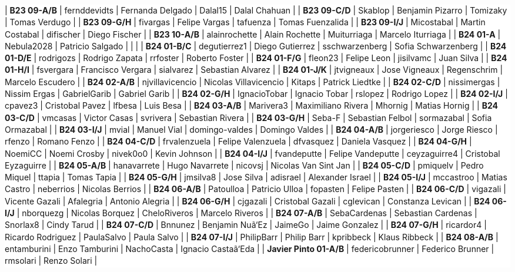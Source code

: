 | **B23 09-A/B** | fernddevidts | Fernanda Delgado | Dalal15 | Dalal Chahuan |
| **B23 09-C/D** | Skablop | Benjamin Pizarro | Tomizaky | Tomas Verdugo |
| **B23 09-G/H** | fivargas | Felipe Vargas | tafuenza | Tomas Fuenzalida |
| **B23 09-I/J** | Micostabal | Martin Costabal | difischer | Diego Fischer |
| **B23 10-A/B** | alainrochette | Alain Rochette | Muiturriaga | Marcelo Iturriaga |
| **B24 01-A** | Nebula2028 | Patricio Salgado |  |   |
| **B24 01-B/C** | degutierrez1 | Diego Gutierrez | sschwarzenberg | Sofia Schwarzenberg |
| **B24 01-D/E** | rodrigozs | Rodrigo Zapata | rrfoster | Roberto Foster |
| **B24 01-F/G** | fleon23 | Felipe Leon | jisilvamc | Juan Silva |
| **B24 01-H/I** | fsvergara | Francisco Vergara | sialvarez | Sebastian Alvarez |
| **B24 01-J/K** | jtvigneaux | Jose Vigneaux | Regenschrim | Marcelo Escudero |
| **B24 02-A/B** | njvillavicencio | Nicolas Villavicencio | Kitaps | Patrick Liedtke |
| **B24 02-C/D** | nissimergas | Nissim Ergas | GabrielGarib | Gabriel Garib |
| **B24 02-G/H** | IgnacioTobar | Ignacio Tobar | rslopez | Rodrigo Lopez |
| **B24 02-I/J** | cpavez3 | Cristobal Pavez | lfbesa | Luis Besa |
| **B24 03-A/B** | Marivera3 | Maximiliano Rivera | Mhornig | Matias Hornig |
| **B24 03-C/D** | vmcasas | Victor Casas | svrivera | Sebastian Rivera |
| **B24 03-G/H** | Seba-F | Sebastian Felbol | sormazabal | Sofia Ormazabal |
| **B24 03-I/J** | mvial | Manuel Vial | domingo-valdes | Domingo Valdes |
| **B24 04-A/B** | jorgeriesco | Jorge Riesco | rfenzo | Romano Fenzo |
| **B24 04-C/D** | frvalenzuela | Felipe Valenzuela | dfvasquez | Daniela Vasquez |
| **B24 04-G/H** | NoemiCC | Noemi Crosby | nivek0o0 | Kevin Johnson |
| **B24 04-I/J** | fvandeputte | Felipe Vandeputte | ceyzaguirre4 | Cristobal Eyzaguirre |
| **B24 05-A/B** | hanavarrete | Hugo Navarrete | nicovsj | Nicolas Van Sint Jan |
| **B24 05-C/D** | pmiquelv | Pedro Miquel | ttapia | Tomas Tapia |
| **B24 05-G/H** | jmsilva8 | Jose Silva | adisrael | Alexander Israel |
| **B24 05-I/J** | mccastroo | Matias Castro | neberrios | Nicolas Berrios |
| **B24 06-A/B** | Patoulloa | Patricio Ulloa | fopasten | Felipe Pasten |
| **B24 06-C/D** | vigazali | Vicente Gazali | Afalegria | Antonio Alegria |
| **B24 06-G/H** | cjgazali | Cristobal Gazali | cglevican | Constanza Levican |
| **B24 06-I/J** | nborquezg | Nicolas Borquez | CheloRiveros | Marcelo Riveros |
| **B24 07-A/B** | SebaCardenas | Sebastian Cardenas | Snorlax8 | Cindy Tarud |
| **B24 07-C/D** | Bnnunez | Benjamin Nuã‘Ez | JaimeGo | Jaime Gonzalez |
| **B24 07-G/H** | ricardor4 | Ricardo Rodriguez | PaulaSalvo | Paula Salvo |
| **B24 07-I/J** | PhilipBarr | Philip Barr | kpribbeck | Klaus Ribbeck |
| **B24 08-A/B** | entamburini | Enzo Tamburini | NachoCasta | Ignacio Castaã‘Eda |
| **Javier Pinto 01-A/B** | federicobrunner | Federico Brunner | rmsolari | Renzo Solari |